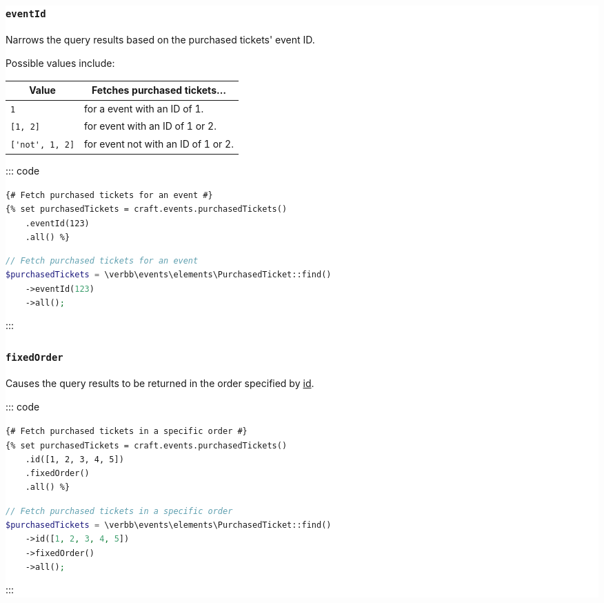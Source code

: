 

### `eventId`

Narrows the query results based on the purchased tickets' event ID.

Possible values include:

| Value | Fetches purchased tickets…
| - | -
| `1` | for a event with an ID of 1.
| `[1, 2]` | for event with an ID of 1 or 2.
| `['not', 1, 2]` | for event not with an ID of 1 or 2.

::: code
```twig Twig
{# Fetch purchased tickets for an event #}
{% set purchasedTickets = craft.events.purchasedTickets()
    .eventId(123)
    .all() %}
```

```php PHP
// Fetch purchased tickets for an event
$purchasedTickets = \verbb\events\elements\PurchasedTicket::find()
    ->eventId(123)
    ->all();
```
:::



### `fixedOrder`

Causes the query results to be returned in the order specified by [id](#id).

::: code
```twig Twig
{# Fetch purchased tickets in a specific order #}
{% set purchasedTickets = craft.events.purchasedTickets()
    .id([1, 2, 3, 4, 5])
    .fixedOrder()
    .all() %}
```

```php PHP
// Fetch purchased tickets in a specific order
$purchasedTickets = \verbb\events\elements\PurchasedTicket::find()
    ->id([1, 2, 3, 4, 5])
    ->fixedOrder()
    ->all();
```
:::
